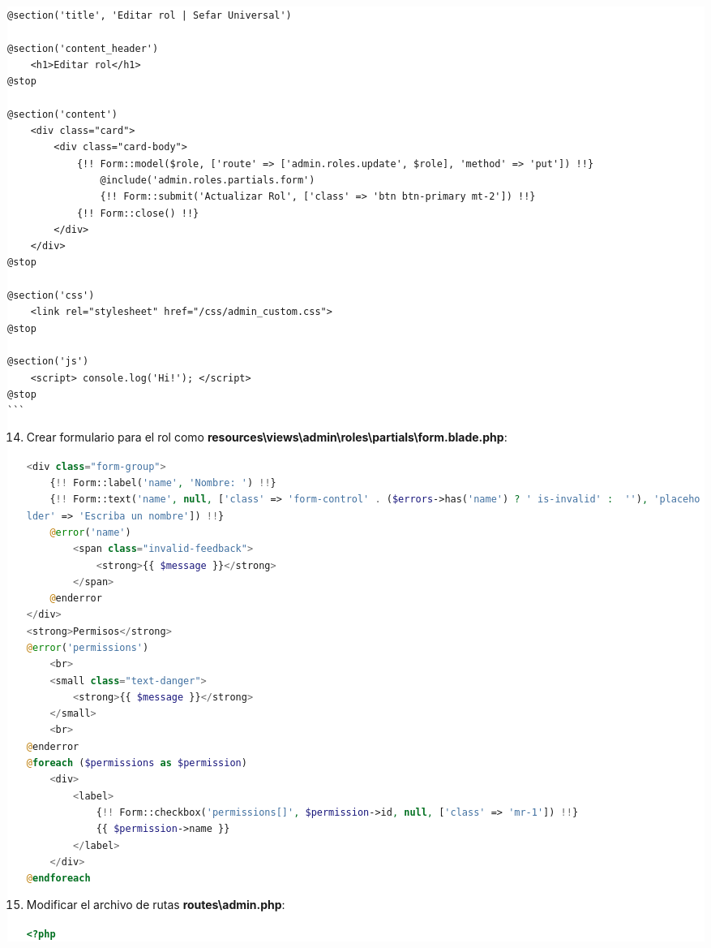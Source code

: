     @section('title', 'Editar rol | Sefar Universal')

    @section('content_header')
        <h1>Editar rol</h1>
    @stop

    @section('content')
        <div class="card">
            <div class="card-body">
                {!! Form::model($role, ['route' => ['admin.roles.update', $role], 'method' => 'put']) !!}
                    @include('admin.roles.partials.form')
                    {!! Form::submit('Actualizar Rol', ['class' => 'btn btn-primary mt-2']) !!}
                {!! Form::close() !!}
            </div>
        </div>
    @stop

    @section('css')
        <link rel="stylesheet" href="/css/admin_custom.css">
    @stop

    @section('js')
        <script> console.log('Hi!'); </script>
    @stop
    ```
14. Crear formulario para el rol como **resources\views\admin\roles\partials\form.blade.php**:
    ```php
    <div class="form-group">
        {!! Form::label('name', 'Nombre: ') !!}
        {!! Form::text('name', null, ['class' => 'form-control' . ($errors->has('name') ? ' is-invalid' :  ''), 'placeholder' => 'Escriba un nombre']) !!}
        @error('name')
            <span class="invalid-feedback">
                <strong>{{ $message }}</strong>
            </span>
        @enderror
    </div>
    <strong>Permisos</strong>
    @error('permissions')
        <br>
        <small class="text-danger">
            <strong>{{ $message }}</strong>
        </small>
        <br>
    @enderror
    @foreach ($permissions as $permission)
        <div>
            <label>
                {!! Form::checkbox('permissions[]', $permission->id, null, ['class' => 'mr-1']) !!}
                {{ $permission->name }}
            </label>
        </div>
    @endforeach
    ```
15. Modificar el archivo de rutas **routes\admin.php**:
    ```php
    <?php
